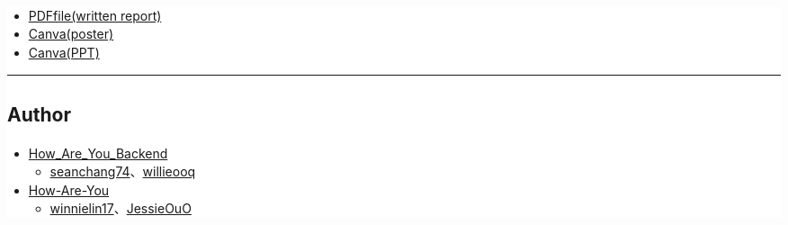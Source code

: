 * [PDFfile(written report)](https://drive.google.com/file/d/1cHcoVKRSlAyDs-Dvuw_UXaGYZASAaI5C/view?usp=share_link)
* [Canva(poster)](https://www.canva.com/design/DAFSHKhJ6FQ/vrOyeJL0jl9if-jniDTHjA/view?utm_content=DAFSHKhJ6FQ&utm_campaign=designshare&utm_medium=link&utm_source=homepage_design_menu)
* [Canva(PPT)](https://www.canva.com/design/DAFSw4BGxg8/jMHqPqXv83535WT89XUnVg/view?utm_content=DAFSw4BGxg8&utm_campaign=designshare&utm_medium=link&utm_source=publishsharelink)

---

## Author

* [How_Are_You_Backend](https://github.com/seanchang74/How_Are_You_Backend)
    * [seanchang74](https://github.com/seanchang74)、[willieooq](https://github.com/willieooq)
* [How-Are-You](https://github.com/jessie900309/NTUE_How-Are-You)
    * [winnielin17](https://github.com/winnielin17)、[JessieOuO](https://github.com/jessie900309)

